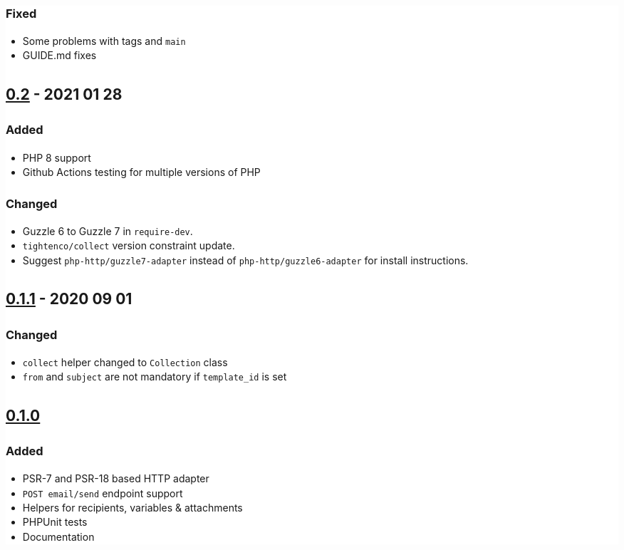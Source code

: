 ### Fixed

- Some problems with tags and `main`
- GUIDE.md fixes

## [0.2] - 2021 01 28

### Added

- PHP 8 support
- Github Actions testing for multiple versions of PHP

### Changed

- Guzzle 6 to Guzzle 7 in `require-dev`.
- `tightenco/collect` version constraint update.
- Suggest `php-http/guzzle7-adapter` instead of `php-http/guzzle6-adapter` for install instructions.

## [0.1.1] - 2020 09 01

### Changed

- `collect` helper changed to `Collection` class
- `from` and `subject` are not mandatory if `template_id` is set

## [0.1.0]

### Added

- PSR-7 and PSR-18 based HTTP adapter
- `POST email/send` endpoint support
- Helpers for recipients, variables & attachments
- PHPUnit tests
- Documentation

[Unreleased]: https://github.com/mailersend/mailersend-php/compare/v0.10.0...HEAD
[0.10.0]: https://github.com/mailersend/mailersend-php/releases/tag/v0.10.0
[0.9.1]: https://github.com/mailersend/mailersend-php/releases/tag/v0.9.1
[0.9.0]: https://github.com/mailersend/mailersend-php/releases/tag/v0.9.0
[0.8.0]: https://github.com/mailersend/mailersend-php/releases/tag/v0.8.0
[0.7.0]: https://github.com/mailersend/mailersend-php/releases/tag/v0.7.0
[0.6.0]: https://github.com/mailersend/mailersend-php/releases/tag/v0.6.0
[0.5.0]: https://github.com/mailersend/mailersend-php/releases/tag/v0.5.0
[0.4.1]: https://github.com/mailersend/mailersend-php/releases/tag/v0.4.1
[0.4.0]: https://github.com/mailersend/mailersend-php/releases/tag/v0.4.0
[0.3.1]: https://github.com/mailersend/mailersend-php/releases/tag/v0.3.1
[0.3.0]: https://github.com/mailersend/mailersend-php/releases/tag/v0.3.0
[0.2.1]: https://github.com/mailersend/mailersend-php/releases/tag/v0.2.1
[0.2]: https://github.com/mailersend/mailersend-php/releases/tag/v0.2
[0.1.1]: https://github.com/mailersend/mailersend-php/releases/tag/v0.1.1
[0.1.0]: https://github.com/mailersend/mailersend-php/releases/tag/v0.1.0
